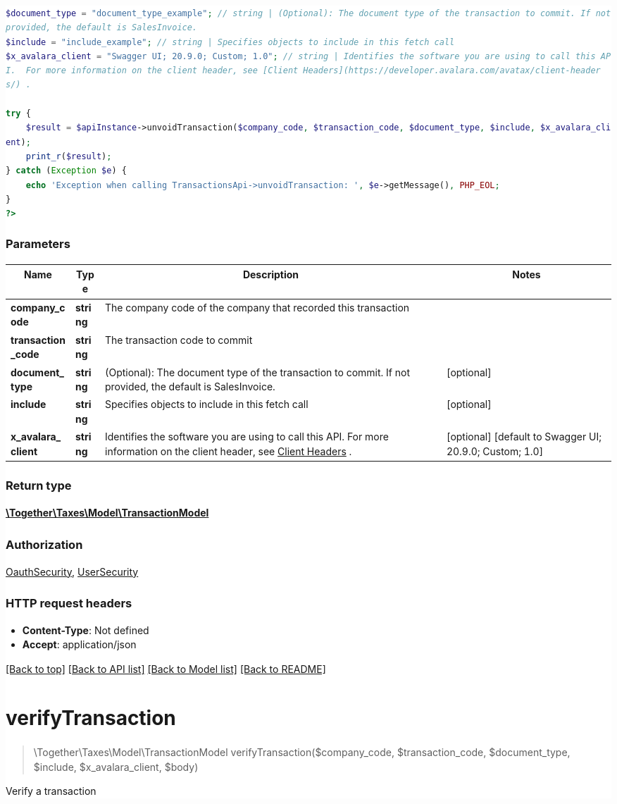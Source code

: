 ```php
$document_type = "document_type_example"; // string | (Optional): The document type of the transaction to commit. If not provided, the default is SalesInvoice.
$include = "include_example"; // string | Specifies objects to include in this fetch call
$x_avalara_client = "Swagger UI; 20.9.0; Custom; 1.0"; // string | Identifies the software you are using to call this API.  For more information on the client header, see [Client Headers](https://developer.avalara.com/avatax/client-headers/) .

try {
    $result = $apiInstance->unvoidTransaction($company_code, $transaction_code, $document_type, $include, $x_avalara_client);
    print_r($result);
} catch (Exception $e) {
    echo 'Exception when calling TransactionsApi->unvoidTransaction: ', $e->getMessage(), PHP_EOL;
}
?>
```

### Parameters

Name | Type | Description  | Notes
------------- | ------------- | ------------- | -------------
 **company_code** | **string**| The company code of the company that recorded this transaction |
 **transaction_code** | **string**| The transaction code to commit |
 **document_type** | **string**| (Optional): The document type of the transaction to commit. If not provided, the default is SalesInvoice. | [optional]
 **include** | **string**| Specifies objects to include in this fetch call | [optional]
 **x_avalara_client** | **string**| Identifies the software you are using to call this API.  For more information on the client header, see [Client Headers](https://developer.avalara.com/avatax/client-headers/) . | [optional] [default to Swagger UI; 20.9.0; Custom; 1.0]

### Return type

[**\Together\Taxes\Model\TransactionModel**](../Model/TransactionModel.md)

### Authorization

[OauthSecurity](../../../README.md#OauthSecurity), [UserSecurity](../../../README.md#UserSecurity)

### HTTP request headers

 - **Content-Type**: Not defined
 - **Accept**: application/json

[[Back to top]](#) [[Back to API list]](../../../README.md#documentation-for-api-endpoints) [[Back to Model list]](../../../README.md#documentation-for-models) [[Back to README]](../../../README.md)

# **verifyTransaction**
> \Together\Taxes\Model\TransactionModel verifyTransaction($company_code, $transaction_code, $document_type, $include, $x_avalara_client, $body)

Verify a transaction
